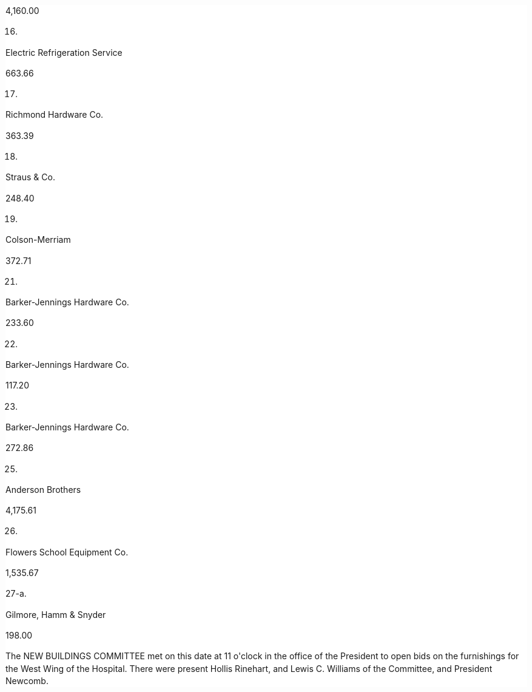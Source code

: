 4,160.00

16.

Electric Refrigeration Service

663.66

17.

Richmond Hardware Co.

363.39

18.

Straus & Co.

248.40

19.

Colson-Merriam

372.71

21.

Barker-Jennings Hardware Co.

233.60

22.

Barker-Jennings Hardware Co.

117.20

23.

Barker-Jennings Hardware Co.

272.86

25.

Anderson Brothers

4,175.61

26.

Flowers School Equipment Co.

1,535.67

27-a.

Gilmore, Hamm & Snyder

198.00

The NEW BUILDINGS COMMITTEE met on this date at 11 o'clock in the office of the President to open bids on the furnishings for the West Wing of the Hospital. There were present Hollis Rinehart, and Lewis C. Williams of the Committee, and President Newcomb.
